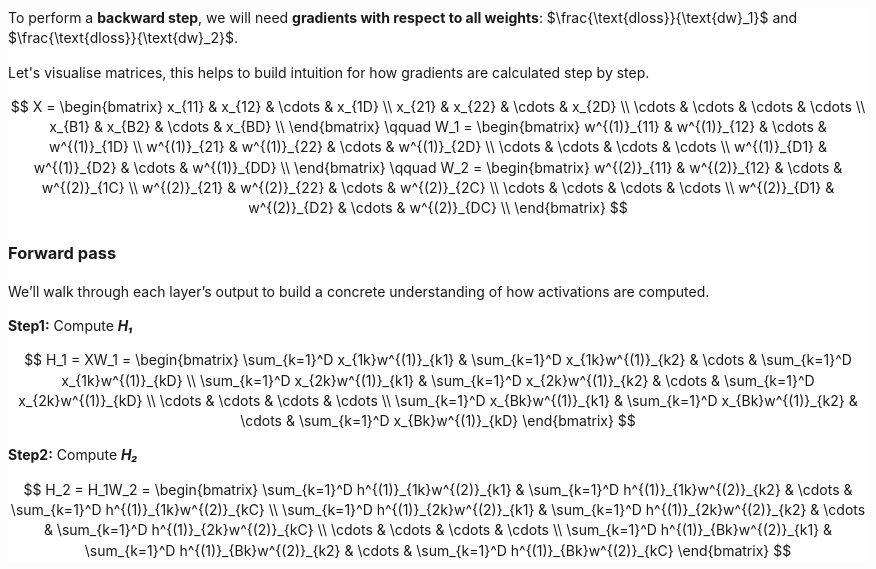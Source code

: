 To perform a **backward step**, we will need **gradients with respect to all weights**: $\frac{\text{dloss}}{\text{dw}_1}$ and $\frac{\text{dloss}}{\text{dw}_2}$.

Let's visualise matrices, this helps to build intuition for how gradients are calculated step by step.

$$
X = 
\begin{bmatrix}
x_{11} & x_{12} & \cdots & x_{1D} \\
x_{21} & x_{22} & \cdots & x_{2D} \\
\cdots & \cdots & \cdots & \cdots \\
x_{B1} & x_{B2} & \cdots & x_{BD} \\
\end{bmatrix}
\qquad
W_1 = 
\begin{bmatrix}
w^{(1)}_{11} & w^{(1)}_{12} & \cdots & w^{(1)}_{1D} \\
w^{(1)}_{21} & w^{(1)}_{22} & \cdots & w^{(1)}_{2D} \\
\cdots & \cdots & \cdots & \cdots \\
w^{(1)}_{D1} & w^{(1)}_{D2} & \cdots & w^{(1)}_{DD} \\
\end{bmatrix}
\qquad
W_2 = 
\begin{bmatrix}
w^{(2)}_{11} & w^{(2)}_{12} & \cdots & w^{(2)}_{1C} \\
w^{(2)}_{21} & w^{(2)}_{22} & \cdots & w^{(2)}_{2C} \\
\cdots & \cdots & \cdots & \cdots \\
w^{(2)}_{D1} & w^{(2)}_{D2} & \cdots & w^{(2)}_{DC} \\
\end{bmatrix}
$$

### Forward pass
We’ll walk through each layer’s output to build a concrete understanding of how activations are computed.

**Step1:** Compute ***H₁***

$$
H_1 = XW_1 = 
\begin{bmatrix}
\sum_{k=1}^D x_{1k}w^{(1)}_{k1} & \sum_{k=1}^D x_{1k}w^{(1)}_{k2} & \cdots & \sum_{k=1}^D x_{1k}w^{(1)}_{kD} \\
\sum_{k=1}^D x_{2k}w^{(1)}_{k1} & \sum_{k=1}^D x_{2k}w^{(1)}_{k2} & \cdots & \sum_{k=1}^D x_{2k}w^{(1)}_{kD} \\
\cdots & \cdots & \cdots & \cdots \\
\sum_{k=1}^D x_{Bk}w^{(1)}_{k1} & \sum_{k=1}^D x_{Bk}w^{(1)}_{k2} & \cdots & \sum_{k=1}^D x_{Bk}w^{(1)}_{kD}
\end{bmatrix}
$$

**Step2:** Compute ***H₂***

$$
H_2 = H_1W_2 = 
\begin{bmatrix}
\sum_{k=1}^D h^{(1)}_{1k}w^{(2)}_{k1} & \sum_{k=1}^D h^{(1)}_{1k}w^{(2)}_{k2} & \cdots & \sum_{k=1}^D h^{(1)}_{1k}w^{(2)}_{kC} \\
\sum_{k=1}^D h^{(1)}_{2k}w^{(2)}_{k1} & \sum_{k=1}^D h^{(1)}_{2k}w^{(2)}_{k2} & \cdots & \sum_{k=1}^D h^{(1)}_{2k}w^{(2)}_{kC} \\
\cdots & \cdots & \cdots & \cdots \\
\sum_{k=1}^D h^{(1)}_{Bk}w^{(2)}_{k1} & \sum_{k=1}^D h^{(1)}_{Bk}w^{(2)}_{k2} & \cdots & \sum_{k=1}^D h^{(1)}_{Bk}w^{(2)}_{kC}
\end{bmatrix}
$$
